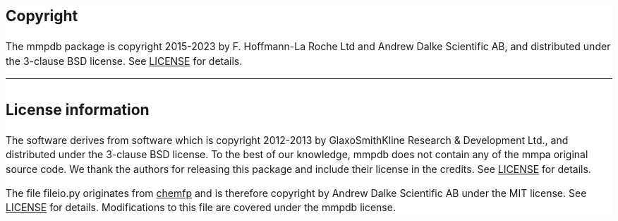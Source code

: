 
## Copyright


The mmpdb package is copyright 2015-2023 by F. Hoffmann-La Roche Ltd
and Andrew Dalke Scientific AB, and distributed under the 3-clause BSD
license. See [LICENSE](LICENSE) for details.


------------------


## License information


The software derives from software which is copyright 2012-2013 by
GlaxoSmithKline Research & Development Ltd., and distributed under the
3-clause BSD license. To the best of our knowledge, mmpdb does not contain any
of the mmpa original source code. We thank the authors for releasing this
package and include their license in the credits. See [LICENSE](LICENSE) for details.

The file fileio.py originates from [chemfp](http://chemfp.com) and is therefore
copyright by Andrew Dalke Scientific AB under the MIT license. See
[LICENSE](LICENSE) for details. Modifications to this file are covered under
the mmpdb license.

